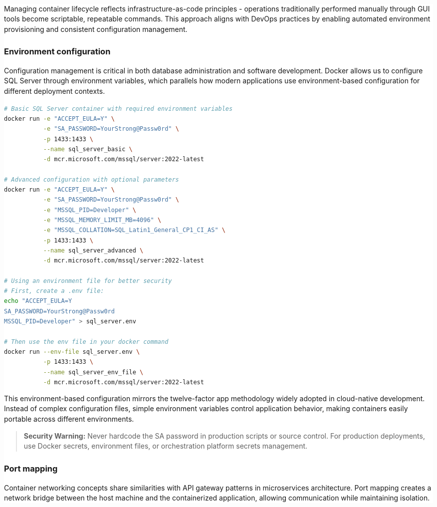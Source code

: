 Managing container lifecycle reflects infrastructure-as-code principles - operations traditionally performed manually through GUI tools become scriptable, repeatable commands. This approach aligns with DevOps practices by enabling automated environment provisioning and consistent configuration management.

### Environment configuration

Configuration management is critical in both database administration and software development. Docker allows us to configure SQL Server through environment variables, which parallels how modern applications use environment-based configuration for different deployment contexts.

```bash
# Basic SQL Server container with required environment variables
docker run -e "ACCEPT_EULA=Y" \
           -e "SA_PASSWORD=YourStrong@Passw0rd" \
           -p 1433:1433 \
           --name sql_server_basic \
           -d mcr.microsoft.com/mssql/server:2022-latest

# Advanced configuration with optional parameters
docker run -e "ACCEPT_EULA=Y" \
           -e "SA_PASSWORD=YourStrong@Passw0rd" \
           -e "MSSQL_PID=Developer" \
           -e "MSSQL_MEMORY_LIMIT_MB=4096" \
           -e "MSSQL_COLLATION=SQL_Latin1_General_CP1_CI_AS" \
           -p 1433:1433 \
           --name sql_server_advanced \
           -d mcr.microsoft.com/mssql/server:2022-latest

# Using an environment file for better security
# First, create a .env file:
echo "ACCEPT_EULA=Y
SA_PASSWORD=YourStrong@Passw0rd
MSSQL_PID=Developer" > sql_server.env

# Then use the env file in your docker command
docker run --env-file sql_server.env \
           -p 1433:1433 \
           --name sql_server_env_file \
           -d mcr.microsoft.com/mssql/server:2022-latest
```

This environment-based configuration mirrors the twelve-factor app methodology widely adopted in cloud-native development. Instead of complex configuration files, simple environment variables control application behavior, making containers easily portable across different environments.

> **Security Warning:** Never hardcode the SA password in production scripts or source control. For production deployments, use Docker secrets, environment files, or orchestration platform secrets management.

### Port mapping

Container networking concepts share similarities with API gateway patterns in microservices architecture. Port mapping creates a network bridge between the host machine and the containerized application, allowing communication while maintaining isolation.
